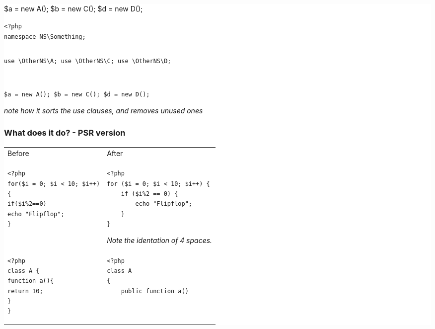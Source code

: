 $a = new A();
$b = new C();
$d = new D();
</code></pre>
</td>
<td>
<pre><code>&lt;?php
namespace NS\Something;

use \OtherNS\A;
use \OtherNS\C;
use \OtherNS\D;

$a = new A();
$b = new C();
$d = new D();
</code></pre>
<i>note how it sorts the use clauses, and removes unused ones</i>
</td>
</tr>
</table>

### What does it do? - PSR version

<table>
<tr>
<td>Before</td>
<td>After</td>
</tr>
<tr>
<td>
<pre><code>&lt;?php
for($i = 0; $i &lt; 10; $i++)
{
if($i%2==0)
echo "Flipflop";
}
</code></pre>
</td>
<td>
<pre><code>&lt;?php
for ($i = 0; $i &lt; 10; $i++) {
    if ($i%2 == 0) {
        echo "Flipflop";
    }
}
</code></pre>
<i>Note the identation of 4 spaces.</i>
</td>
</tr>
<tr>
<td>
<pre><code>&lt;?php
class A {
function a(){
return 10;
}
}
</code></pre>
</td>
<td>
<pre><code>&lt;?php
class A
{
    public function a()